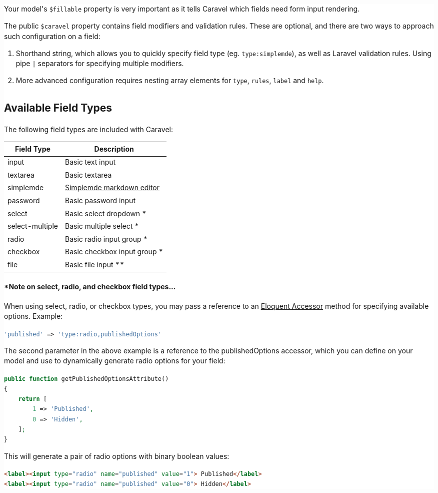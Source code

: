 Your model's `$fillable` property is very important as it tells Caravel which fields need form input rendering.

The public `$caravel` property contains field modifiers and validation rules.  These are optional, and there are two ways to approach such configuration on a field:

1. Shorthand string, which allows you to quickly specify field type (eg. `type:simplemde`), as well as Laravel validation rules.  Using pipe `|` separators for specifying multiple modifiers.

2. More advanced configuration requires nesting array elements for `type`, `rules`, `label` and `help`.

## Available Field Types

The following field types are included with Caravel:

| Field Type      | Description                  |
| --------------- | ---------------------------- |
| input           | Basic text input             |
| textarea        | Basic textarea               |
| simplemde       | [Simplemde markdown editor](https://github.com/NextStepWebs/simplemde-markdown-editor) |
| password        | Basic password input         |
| select          | Basic select dropdown *      |
| select-multiple | Basic multiple select *      |
| radio           | Basic radio input group *    |
| checkbox        | Basic checkbox input group * |
| file            | Basic file input **          |

#### *Note on select, radio, and checkbox field types...
When using select, radio, or checkbox types, you may pass a reference to an [Eloquent Accessor](https://laravel.com/docs/eloquent-mutators#accessors-and-mutators) method for specifying available options. Example:
```php
'published' => 'type:radio,publishedOptions'
```
The second parameter in the above example is a reference to the publishedOptions accessor, which you can define on your model and use to dynamically generate radio options for your field:
```php
public function getPublishedOptionsAttribute()
{
    return [
        1 => 'Published',
        0 => 'Hidden',
    ];
}
```
This will generate a pair of radio options with binary boolean values:
```html
<label><input type="radio" name="published" value="1"> Published</label>
<label><input type="radio" name="published" value="0"> Hidden</label>
```

